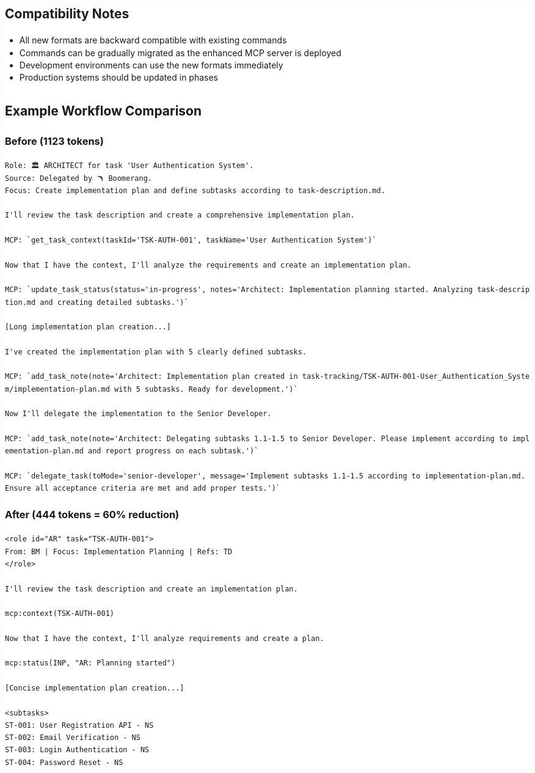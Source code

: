 ## Compatibility Notes

- All new formats are backward compatible with existing commands
- Commands can be gradually migrated as the enhanced MCP server is deployed
- Development environments can use the new formats immediately
- Production systems should be updated in phases

## Example Workflow Comparison

### Before (1123 tokens)

```
Role: 🏛️ ARCHITECT for task 'User Authentication System'.
Source: Delegated by 🪃 Boomerang.
Focus: Create implementation plan and define subtasks according to task-description.md.

I'll review the task description and create a comprehensive implementation plan.

MCP: `get_task_context(taskId='TSK-AUTH-001', taskName='User Authentication System')`

Now that I have the context, I'll analyze the requirements and create an implementation plan.

MCP: `update_task_status(status='in-progress', notes='Architect: Implementation planning started. Analyzing task-description.md and creating detailed subtasks.')`

[Long implementation plan creation...]

I've created the implementation plan with 5 clearly defined subtasks.

MCP: `add_task_note(note='Architect: Implementation plan created in task-tracking/TSK-AUTH-001-User_Authentication_System/implementation-plan.md with 5 subtasks. Ready for development.')`

Now I'll delegate the implementation to the Senior Developer.

MCP: `add_task_note(note='Architect: Delegating subtasks 1.1-1.5 to Senior Developer. Please implement according to implementation-plan.md and report progress on each subtask.')`

MCP: `delegate_task(toMode='senior-developer', message='Implement subtasks 1.1-1.5 according to implementation-plan.md. Ensure all acceptance criteria are met and add proper tests.')`
```

### After (444 tokens = 60% reduction)

```
<role id="AR" task="TSK-AUTH-001">
From: BM | Focus: Implementation Planning | Refs: TD
</role>

I'll review the task description and create an implementation plan.

mcp:context(TSK-AUTH-001)

Now that I have the context, I'll analyze requirements and create a plan.

mcp:status(INP, "AR: Planning started")

[Concise implementation plan creation...]

<subtasks>
ST-001: User Registration API - NS
ST-002: Email Verification - NS
ST-003: Login Authentication - NS
ST-004: Password Reset - NS
```